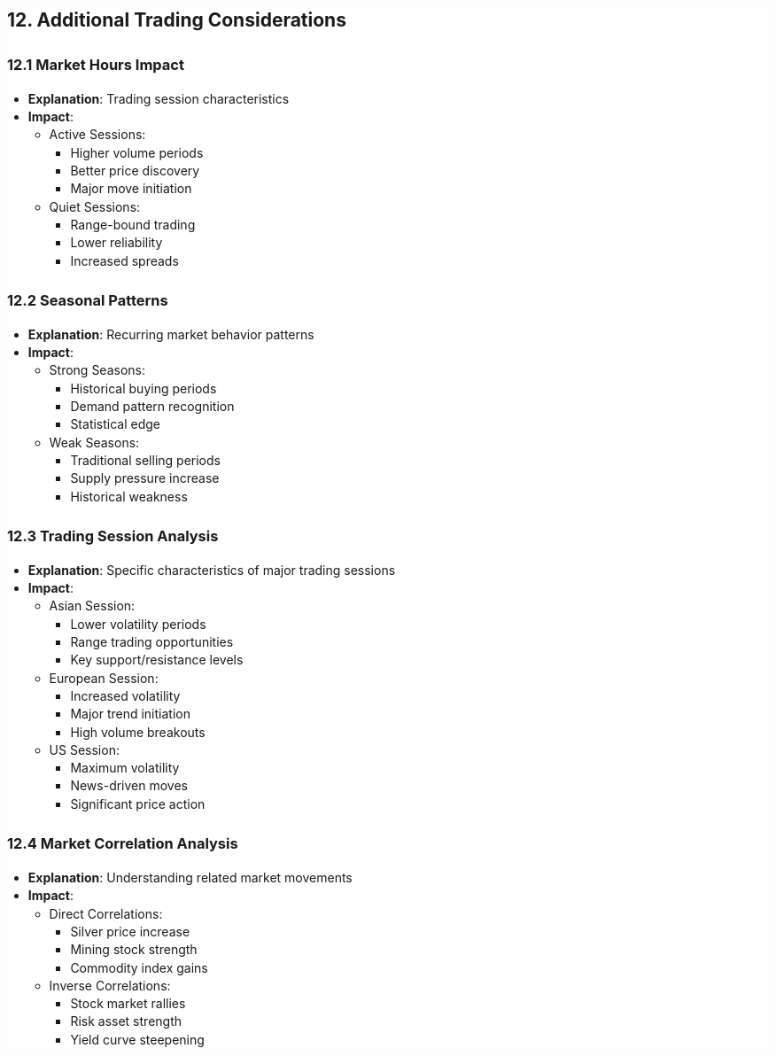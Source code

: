 ## 12. Additional Trading Considerations

### 12.1 Market Hours Impact
- **Explanation**: Trading session characteristics
- **Impact**:
  - Active Sessions:
    - Higher volume periods
    - Better price discovery
    - Major move initiation
  - Quiet Sessions:
    - Range-bound trading
    - Lower reliability
    - Increased spreads

### 12.2 Seasonal Patterns
- **Explanation**: Recurring market behavior patterns
- **Impact**:
  - Strong Seasons:
    - Historical buying periods
    - Demand pattern recognition
    - Statistical edge
  - Weak Seasons:
    - Traditional selling periods
    - Supply pressure increase
    - Historical weakness

### 12.3 Trading Session Analysis
- **Explanation**: Specific characteristics of major trading sessions
- **Impact**:
  - Asian Session:
    - Lower volatility periods
    - Range trading opportunities
    - Key support/resistance levels
  - European Session:
    - Increased volatility
    - Major trend initiation
    - High volume breakouts
  - US Session:
    - Maximum volatility
    - News-driven moves
    - Significant price action

### 12.4 Market Correlation Analysis
- **Explanation**: Understanding related market movements
- **Impact**:
  - Direct Correlations:
    - Silver price increase
    - Mining stock strength
    - Commodity index gains
  - Inverse Correlations:
    - Stock market rallies
    - Risk asset strength
    - Yield curve steepening
